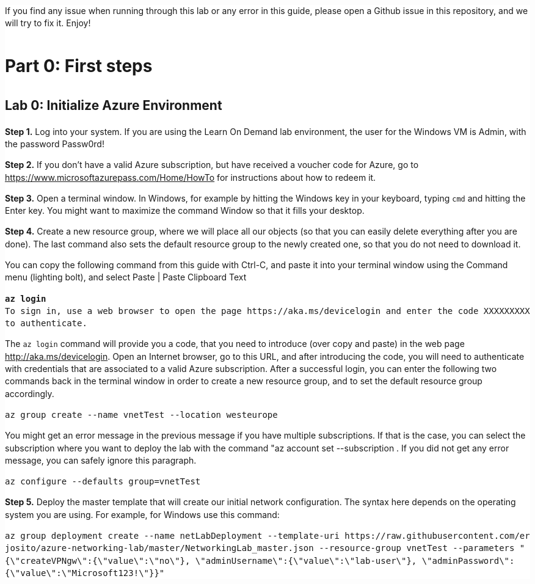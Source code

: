 If you find any issue when running through this lab or any error in this guide, please open a Github issue in this repository, and we will try to fix it. Enjoy!
 
# Part 0: First steps <a name="part0"></a>

## Lab 0: Initialize Azure Environment <a name="lab0"></a>

**Step 1.** Log into your system. If you are using the Learn On Demand lab environment, the user for the Windows VM is Admin, with the password Passw0rd!

**Step 2.** If you don’t have a valid Azure subscription, but have received a voucher code for Azure, go to https://www.microsoftazurepass.com/Home/HowTo for instructions about how to redeem it.  

**Step 3.** Open a terminal window. In Windows, for example by hitting the Windows key in your keyboard, typing `cmd` and hitting the Enter key. You might want to maximize the command Window so that it fills your desktop.

**Step 4.** Create a new resource group, where we will place all our objects (so that you can easily delete everything after you are done). The last command also sets the default resource group to the newly created one, so that you do not need to download it.

You can copy the following command from this guide with Ctrl-C, and paste it into your terminal window using the Command menu (lighting bolt), and select Paste | Paste Clipboard Text

<pre lang="...">
<b>az login</b>
To sign in, use a web browser to open the page https://aka.ms/devicelogin and enter the code XXXXXXXXX to authenticate.
</pre>

The `az login` command will provide you a code, that you need to introduce (over copy and paste) in the web page http://aka.ms/devicelogin. Open an Internet browser, go to this URL, and after introducing the code, you will need to authenticate with credentials that are associated to a valid Azure subscription. After a successful login, you can enter the following two commands back in the terminal window in order to create a new resource group, and to set the default resource group accordingly.

<pre lang="...">
az group create --name vnetTest --location westeurope
</pre>

You might get an error message in the previous message if you have multiple subscriptions. If that is the case, you can select the subscription where you want to deploy the lab with the command "az account set --subscription <your subscription GUID>. If you did not get any error message, you can safely ignore this paragraph.

<pre lang="...">
az configure --defaults group=vnetTest
</pre>

**Step 5.** Deploy the master template that will create our initial network configuration. The syntax here depends on the operating system you are using. For example, for Windows use this command:

<pre lang="...">
az group deployment create --name netLabDeployment --template-uri https://raw.githubusercontent.com/erjosito/azure-networking-lab/master/NetworkingLab_master.json --resource-group vnetTest --parameters "{\"createVPNgw\":{\"value\":\"no\"}, \"adminUsername\":{\"value\":\"lab-user\"}, \"adminPassword\":{\"value\":\"Microsoft123!\"}}" 
</pre>
